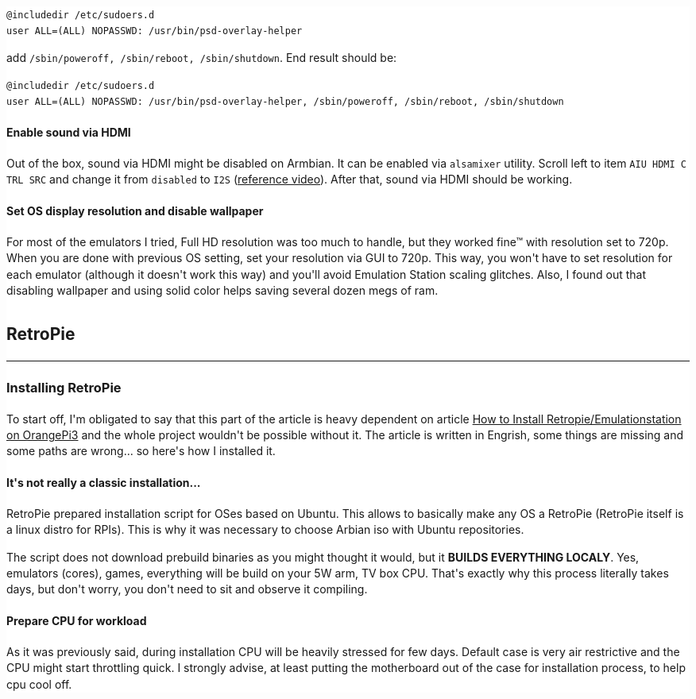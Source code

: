 ```text
@includedir /etc/sudoers.d
user ALL=(ALL) NOPASSWD: /usr/bin/psd-overlay-helper
```

add `/sbin/poweroff, /sbin/reboot, /sbin/shutdown`. End result should be:

```text
@includedir /etc/sudoers.d
user ALL=(ALL) NOPASSWD: /usr/bin/psd-overlay-helper, /sbin/poweroff, /sbin/reboot, /sbin/shutdown
```

#### Enable sound via HDMI

Out of the box, sound via HDMI might be disabled on Armbian. It can be enabled via `alsamixer` utility. Scroll left to item `AIU HDMI CTRL SRC` and change it from `disabled` to `I2S` ([reference video](https://youtu.be/ywLIuP0C5Jk?t=53)). After that, sound via HDMI should be working.

#### Set OS display resolution and disable wallpaper

For most of the emulators I tried, Full HD resolution was too much to handle, but they worked fine™ with resolution set to 720p. When you are done with previous OS setting, set your resolution via GUI to 720p. This way, you won't have to set resolution for each emulator (although it doesn't work this way) and you'll avoid Emulation Station scaling glitches. Also, I found out that disabling wallpaper and using solid color helps saving several dozen megs of ram.

## RetroPie

---

### Installing RetroPie

To start off, I'm obligated to say that this part of the article is heavy dependent on article [How to Install Retropie/Emulationstation on OrangePi3](https://www.instructables.com/How-to-Install-RetropieEmulationstation-on-OrangeP/) and the whole project wouldn't be possible without it. The article is written in Engrish, some things are missing and some paths are wrong... so here's how I installed it.

#### It's not really a classic installation...

RetroPie prepared installation script for OSes based on Ubuntu. This allows to basically make any OS a RetroPie (RetroPie itself is a linux distro for RPIs). This is why it was necessary to choose Arbian iso with Ubuntu repositories.

The script does not download prebuild binaries as you might thought it would, but it **BUILDS EVERYTHING LOCALY**. Yes, emulators (cores), games, everything will be build on your 5W arm, TV box CPU. That's exactly why this process literally takes days, but don't worry, you don't need to sit and observe it compiling.

#### Prepare CPU for workload

As it was previously said, during installation CPU will be heavily stressed for few days. Default case is very air restrictive and the CPU might start throttling quick. I strongly advise, at least putting the motherboard out of the case for installation process, to help cpu cool off.

